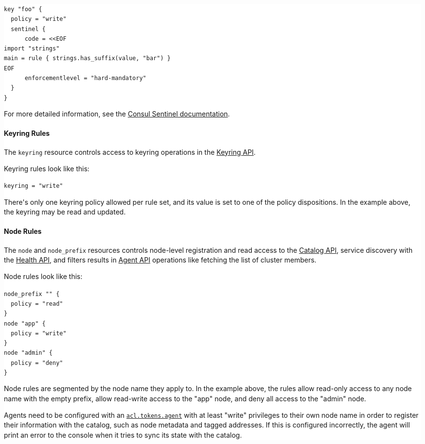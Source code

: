 ```hcl
key "foo" {
  policy = "write"
  sentinel {
      code = <<EOF
import "strings"
main = rule { strings.has_suffix(value, "bar") }
EOF
      enforcementlevel = "hard-mandatory"
  }
}
```

For more detailed information, see the [Consul Sentinel documentation](/docs/agent/sentinel.html).

#### Keyring Rules

The `keyring` resource controls access to keyring operations in the
[Keyring API](/api/operator/keyring.html).

Keyring rules look like this:

```hcl
keyring = "write"
```

There's only one keyring policy allowed per rule set, and its value is set to one of the policy
dispositions. In the example above, the keyring may be read and updated.

#### Node Rules

The `node` and `node_prefix` resources controls node-level registration and read access to the [Catalog API](/api/catalog.html),
service discovery with the [Health API](/api/health.html), and filters results in [Agent API](/api/agent.html)
operations like fetching the list of cluster members.

Node rules look like this:

```hcl
node_prefix "" {
  policy = "read"
}
node "app" {
  policy = "write"
}
node "admin" {
  policy = "deny"
}
```

Node rules are segmented by the node name they apply to. In the example above, the rules allow read-only access to any node name with the empty prefix, allow
read-write access to the "app" node, and deny all access to the "admin" node.

Agents need to be configured with an [`acl.tokens.agent`](/docs/agent/options.html#acl_tokens_agent)
with at least "write" privileges to their own node name in order to register their information with
the catalog, such as node metadata and tagged addresses. If this is configured incorrectly, the agent
will print an error to the console when it tries to sync its state with the catalog.

